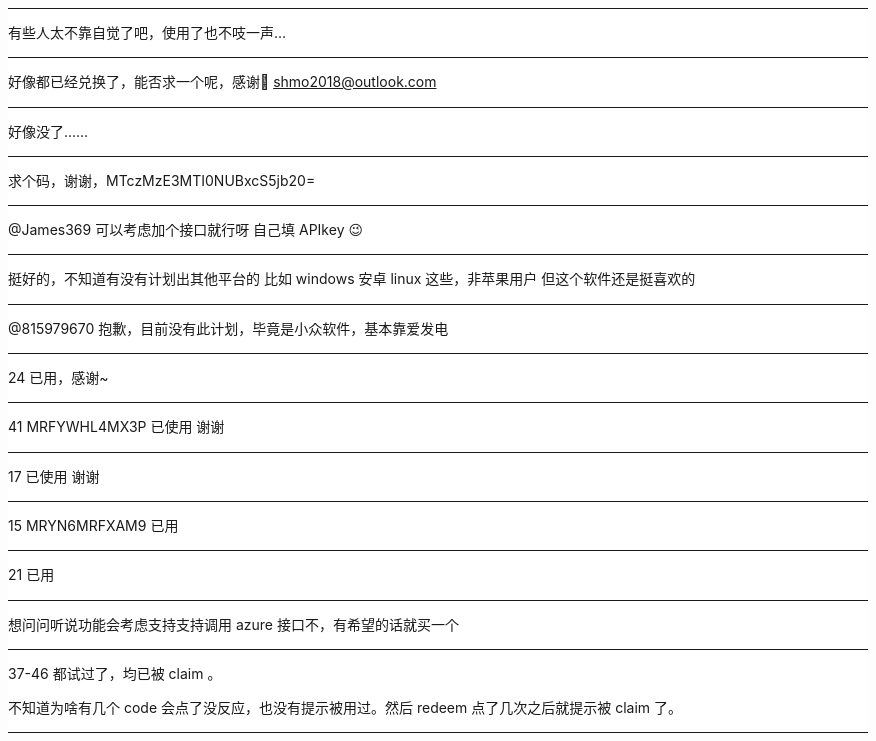 ---------------------------------------------------

有些人太不靠自觉了吧，使用了也不吱一声...

---------------------------------------------------

好像都已经兑换了，能否求一个呢，感谢🙏
shmo2018@outlook.com

---------------------------------------------------

好像没了……

---------------------------------------------------

求个码，谢谢，MTczMzE3MTI0NUBxcS5jb20=

---------------------------------------------------

@James369 可以考虑加个接口就行呀 自己填 APIkey
😉

---------------------------------------------------

挺好的，不知道有没有计划出其他平台的 比如 windows  安卓 linux 这些，非苹果用户 但这个软件还是挺喜欢的

---------------------------------------------------

@815979670 抱歉，目前没有此计划，毕竟是小众软件，基本靠爱发电

---------------------------------------------------

24 已用，感谢~

---------------------------------------------------

41 MRFYWHL4MX3P  已使用  谢谢

---------------------------------------------------

17  已使用 谢谢

---------------------------------------------------

15 MRYN6MRFXAM9 已用

---------------------------------------------------

21 已用

---------------------------------------------------

想问问听说功能会考虑支持支持调用 azure 接口不，有希望的话就买一个

---------------------------------------------------

37-46 都试过了，均已被 claim 。

不知道为啥有几个 code 会点了没反应，也没有提示被用过。然后 redeem 点了几次之后就提示被 claim 了。

---------------------------------------------------
